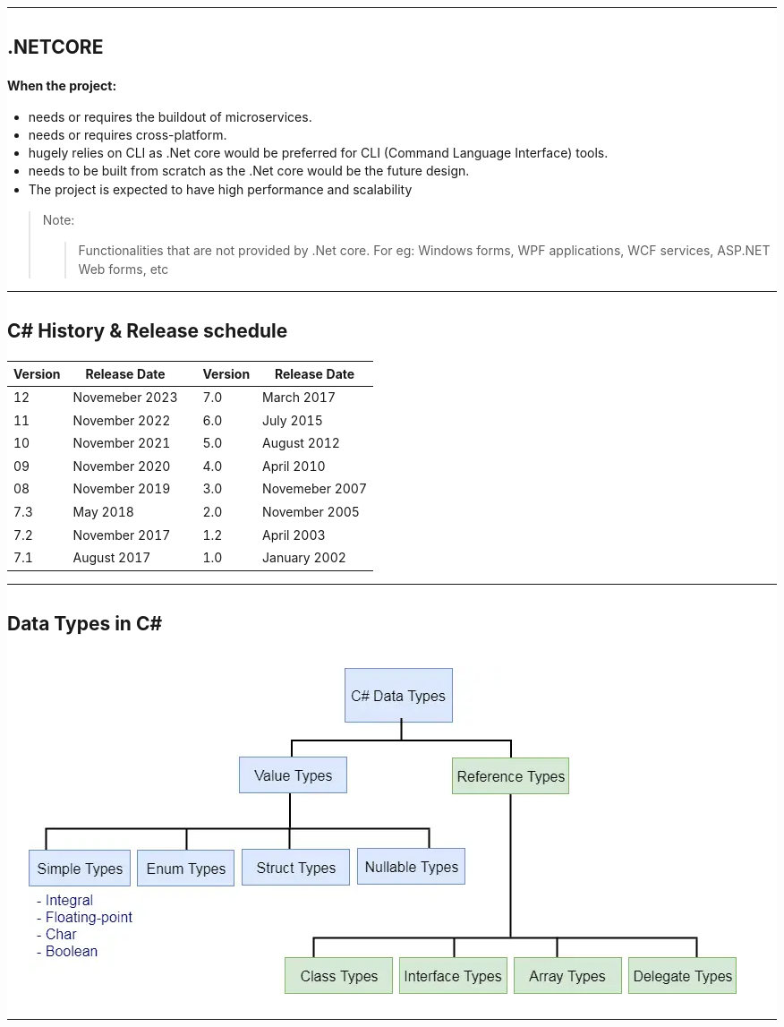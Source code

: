 
---
## .NETCORE

**When the project:** 
- needs or requires the buildout of microservices.
- needs or requires cross-platform.
- hugely relies on CLI as .Net core would be preferred for CLI (Command Language Interface) tools.
- needs to be built from scratch as the .Net core would be the future design.
- The project is expected to have high performance and scalability

>Note:
>>Functionalities that are not provided by .Net core. For eg: Windows forms, WPF applications, WCF services, ASP.NET Web forms, etc
---

## C# History & Release schedule

<div align=center>

|Version|Release Date||Version|Release Date|
|---|---|---|---|---|
|12|Novemeber 2023||7.0|March 2017|
|11 |November 2022||6.0|July 2015|
|10 |November 2021||5.0|August 2012|
|09 |November 2020||4.0|April 2010|
|08|November 2019||3.0|Novemeber 2007|
|7.3|May 2018||2.0|November 2005|
|7.2|November 2017||1.2|April 2003|
|7.1|August 2017||1.0|January 2002|

</div>

---
## Data Types in C#

![w:1000 center](../../figures/csharpDataTypes.png)

---